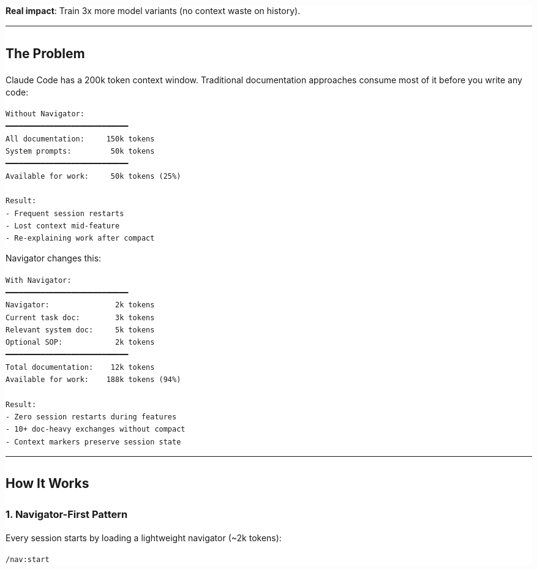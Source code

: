 **Real impact**: Train 3x more model variants (no context waste on history).

---

## The Problem

Claude Code has a 200k token context window. Traditional documentation approaches consume most of it before you write any code:

```
Without Navigator:
━━━━━━━━━━━━━━━━━━━━━━━━━━━━
All documentation:     150k tokens
System prompts:         50k tokens
━━━━━━━━━━━━━━━━━━━━━━━━━━━━
Available for work:     50k tokens (25%)

Result:
- Frequent session restarts
- Lost context mid-feature
- Re-explaining work after compact
```

Navigator changes this:

```
With Navigator:
━━━━━━━━━━━━━━━━━━━━━━━━━━━━
Navigator:               2k tokens
Current task doc:        3k tokens
Relevant system doc:     5k tokens
Optional SOP:            2k tokens
━━━━━━━━━━━━━━━━━━━━━━━━━━━━
Total documentation:    12k tokens
Available for work:    188k tokens (94%)

Result:
- Zero session restarts during features
- 10+ doc-heavy exchanges without compact
- Context markers preserve session state
```

---

## How It Works

### 1. Navigator-First Pattern

Every session starts by loading a lightweight navigator (~2k tokens):

```bash
/nav:start
```

